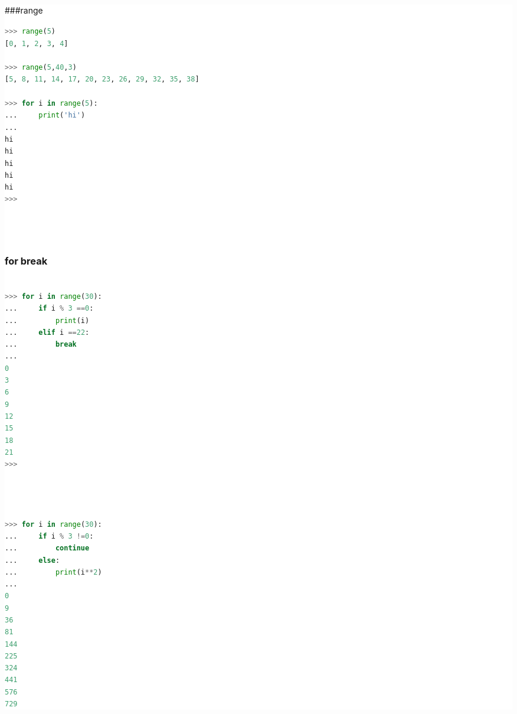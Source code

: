 ###range

```python
>>> range(5)
[0, 1, 2, 3, 4] 

>>> range(5,40,3)
[5, 8, 11, 14, 17, 20, 23, 26, 29, 32, 35, 38]

>>> for i in range(5):
...     print('hi')
... 
hi
hi
hi
hi
hi
>>> 





```


### for  break

```python

>>> for i in range(30):
...     if i % 3 ==0:
...         print(i)
...     elif i ==22:
...         break
... 
0
3
6
9
12
15
18
21
>>> 




>>> for i in range(30):
...     if i % 3 !=0:
...         continue
...     else:
...         print(i**2)
... 
0
9
36
81
144
225
324
441
576
729
```